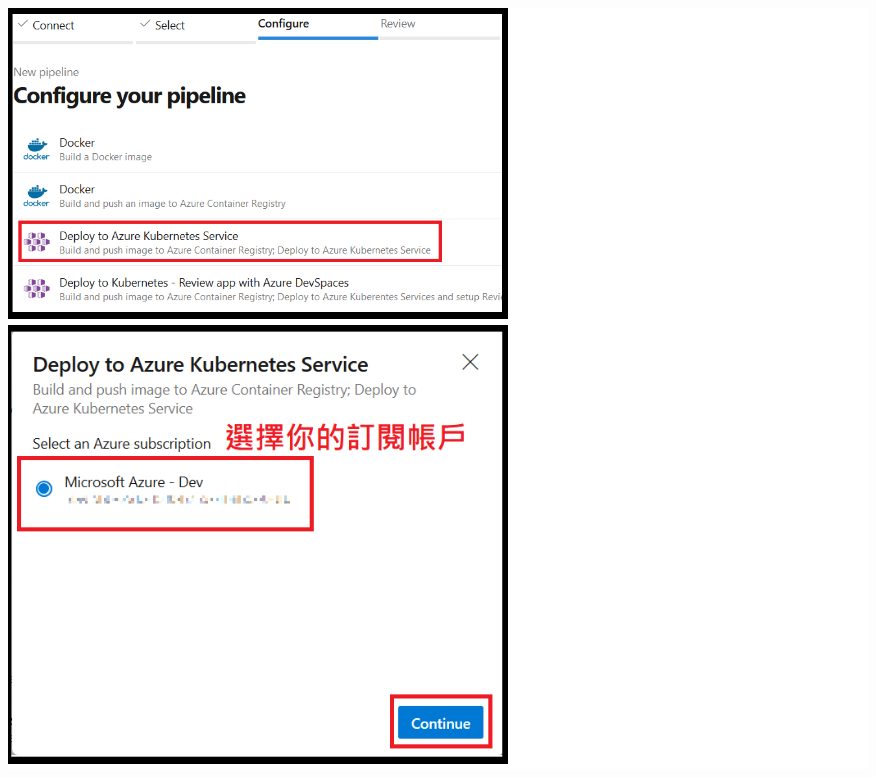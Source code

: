 <img src="./image/6_PipelineDeploy/wizard3.png" width="500">

<img src="./image/6_PipelineDeploy/wizard4.png" width="500">
